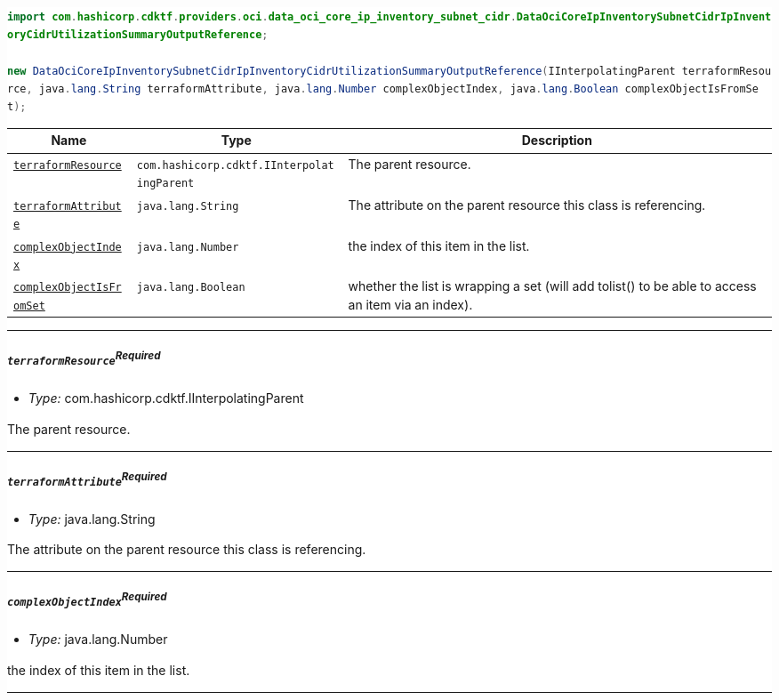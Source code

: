 ```java
import com.hashicorp.cdktf.providers.oci.data_oci_core_ip_inventory_subnet_cidr.DataOciCoreIpInventorySubnetCidrIpInventoryCidrUtilizationSummaryOutputReference;

new DataOciCoreIpInventorySubnetCidrIpInventoryCidrUtilizationSummaryOutputReference(IInterpolatingParent terraformResource, java.lang.String terraformAttribute, java.lang.Number complexObjectIndex, java.lang.Boolean complexObjectIsFromSet);
```

| **Name** | **Type** | **Description** |
| --- | --- | --- |
| <code><a href="#rhizo-co-terraform-provider-oci.dataOciCoreIpInventorySubnetCidr.DataOciCoreIpInventorySubnetCidrIpInventoryCidrUtilizationSummaryOutputReference.Initializer.parameter.terraformResource">terraformResource</a></code> | <code>com.hashicorp.cdktf.IInterpolatingParent</code> | The parent resource. |
| <code><a href="#rhizo-co-terraform-provider-oci.dataOciCoreIpInventorySubnetCidr.DataOciCoreIpInventorySubnetCidrIpInventoryCidrUtilizationSummaryOutputReference.Initializer.parameter.terraformAttribute">terraformAttribute</a></code> | <code>java.lang.String</code> | The attribute on the parent resource this class is referencing. |
| <code><a href="#rhizo-co-terraform-provider-oci.dataOciCoreIpInventorySubnetCidr.DataOciCoreIpInventorySubnetCidrIpInventoryCidrUtilizationSummaryOutputReference.Initializer.parameter.complexObjectIndex">complexObjectIndex</a></code> | <code>java.lang.Number</code> | the index of this item in the list. |
| <code><a href="#rhizo-co-terraform-provider-oci.dataOciCoreIpInventorySubnetCidr.DataOciCoreIpInventorySubnetCidrIpInventoryCidrUtilizationSummaryOutputReference.Initializer.parameter.complexObjectIsFromSet">complexObjectIsFromSet</a></code> | <code>java.lang.Boolean</code> | whether the list is wrapping a set (will add tolist() to be able to access an item via an index). |

---

##### `terraformResource`<sup>Required</sup> <a name="terraformResource" id="rhizo-co-terraform-provider-oci.dataOciCoreIpInventorySubnetCidr.DataOciCoreIpInventorySubnetCidrIpInventoryCidrUtilizationSummaryOutputReference.Initializer.parameter.terraformResource"></a>

- *Type:* com.hashicorp.cdktf.IInterpolatingParent

The parent resource.

---

##### `terraformAttribute`<sup>Required</sup> <a name="terraformAttribute" id="rhizo-co-terraform-provider-oci.dataOciCoreIpInventorySubnetCidr.DataOciCoreIpInventorySubnetCidrIpInventoryCidrUtilizationSummaryOutputReference.Initializer.parameter.terraformAttribute"></a>

- *Type:* java.lang.String

The attribute on the parent resource this class is referencing.

---

##### `complexObjectIndex`<sup>Required</sup> <a name="complexObjectIndex" id="rhizo-co-terraform-provider-oci.dataOciCoreIpInventorySubnetCidr.DataOciCoreIpInventorySubnetCidrIpInventoryCidrUtilizationSummaryOutputReference.Initializer.parameter.complexObjectIndex"></a>

- *Type:* java.lang.Number

the index of this item in the list.

---
